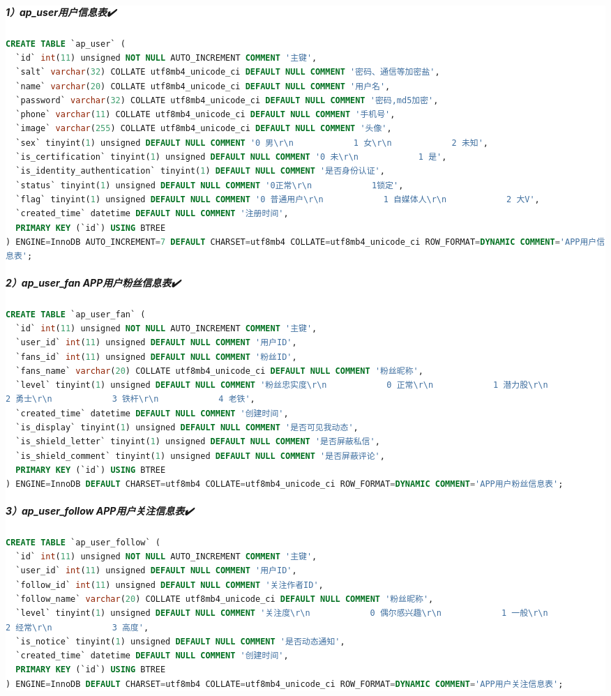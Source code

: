 ##### 1）ap_user用户信息表✔️

```sql
CREATE TABLE `ap_user` (
  `id` int(11) unsigned NOT NULL AUTO_INCREMENT COMMENT '主键',
  `salt` varchar(32) COLLATE utf8mb4_unicode_ci DEFAULT NULL COMMENT '密码、通信等加密盐',
  `name` varchar(20) COLLATE utf8mb4_unicode_ci DEFAULT NULL COMMENT '用户名',
  `password` varchar(32) COLLATE utf8mb4_unicode_ci DEFAULT NULL COMMENT '密码,md5加密',
  `phone` varchar(11) COLLATE utf8mb4_unicode_ci DEFAULT NULL COMMENT '手机号',
  `image` varchar(255) COLLATE utf8mb4_unicode_ci DEFAULT NULL COMMENT '头像',
  `sex` tinyint(1) unsigned DEFAULT NULL COMMENT '0 男\r\n            1 女\r\n            2 未知',
  `is_certification` tinyint(1) unsigned DEFAULT NULL COMMENT '0 未\r\n            1 是',
  `is_identity_authentication` tinyint(1) DEFAULT NULL COMMENT '是否身份认证',
  `status` tinyint(1) unsigned DEFAULT NULL COMMENT '0正常\r\n            1锁定',
  `flag` tinyint(1) unsigned DEFAULT NULL COMMENT '0 普通用户\r\n            1 自媒体人\r\n            2 大V',
  `created_time` datetime DEFAULT NULL COMMENT '注册时间',
  PRIMARY KEY (`id`) USING BTREE
) ENGINE=InnoDB AUTO_INCREMENT=7 DEFAULT CHARSET=utf8mb4 COLLATE=utf8mb4_unicode_ci ROW_FORMAT=DYNAMIC COMMENT='APP用户信息表';

```

##### 2）ap_user_fan APP用户粉丝信息表✔️

```sql
CREATE TABLE `ap_user_fan` (
  `id` int(11) unsigned NOT NULL AUTO_INCREMENT COMMENT '主键',
  `user_id` int(11) unsigned DEFAULT NULL COMMENT '用户ID',
  `fans_id` int(11) unsigned DEFAULT NULL COMMENT '粉丝ID',
  `fans_name` varchar(20) COLLATE utf8mb4_unicode_ci DEFAULT NULL COMMENT '粉丝昵称',
  `level` tinyint(1) unsigned DEFAULT NULL COMMENT '粉丝忠实度\r\n            0 正常\r\n            1 潜力股\r\n            2 勇士\r\n            3 铁杆\r\n            4 老铁',
  `created_time` datetime DEFAULT NULL COMMENT '创建时间',
  `is_display` tinyint(1) unsigned DEFAULT NULL COMMENT '是否可见我动态',
  `is_shield_letter` tinyint(1) unsigned DEFAULT NULL COMMENT '是否屏蔽私信',
  `is_shield_comment` tinyint(1) unsigned DEFAULT NULL COMMENT '是否屏蔽评论',
  PRIMARY KEY (`id`) USING BTREE
) ENGINE=InnoDB DEFAULT CHARSET=utf8mb4 COLLATE=utf8mb4_unicode_ci ROW_FORMAT=DYNAMIC COMMENT='APP用户粉丝信息表';

```

##### 3）ap_user_follow APP用户关注信息表✔️

```sql
CREATE TABLE `ap_user_follow` (
  `id` int(11) unsigned NOT NULL AUTO_INCREMENT COMMENT '主键',
  `user_id` int(11) unsigned DEFAULT NULL COMMENT '用户ID',
  `follow_id` int(11) unsigned DEFAULT NULL COMMENT '关注作者ID',
  `follow_name` varchar(20) COLLATE utf8mb4_unicode_ci DEFAULT NULL COMMENT '粉丝昵称',
  `level` tinyint(1) unsigned DEFAULT NULL COMMENT '关注度\r\n            0 偶尔感兴趣\r\n            1 一般\r\n            2 经常\r\n            3 高度',
  `is_notice` tinyint(1) unsigned DEFAULT NULL COMMENT '是否动态通知',
  `created_time` datetime DEFAULT NULL COMMENT '创建时间',
  PRIMARY KEY (`id`) USING BTREE
) ENGINE=InnoDB DEFAULT CHARSET=utf8mb4 COLLATE=utf8mb4_unicode_ci ROW_FORMAT=DYNAMIC COMMENT='APP用户关注信息表';

```
